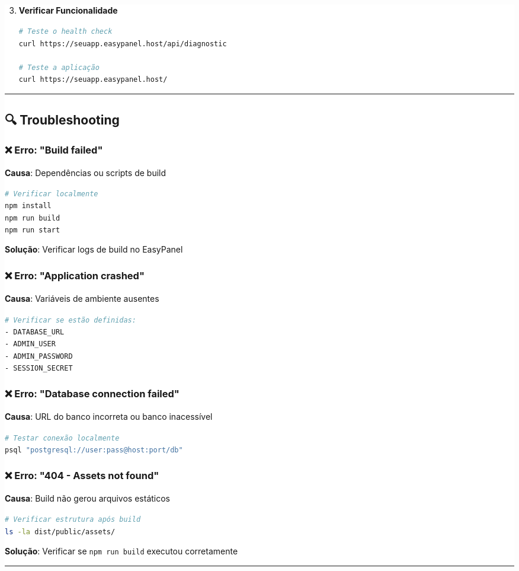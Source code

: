 3. **Verificar Funcionalidade**
   ```bash
   # Teste o health check
   curl https://seuapp.easypanel.host/api/diagnostic
   
   # Teste a aplicação
   curl https://seuapp.easypanel.host/
   ```

---

## 🔍 Troubleshooting

### ❌ Erro: "Build failed"

**Causa**: Dependências ou scripts de build
```bash
# Verificar localmente
npm install
npm run build
npm run start
```

**Solução**: Verificar logs de build no EasyPanel

### ❌ Erro: "Application crashed"

**Causa**: Variáveis de ambiente ausentes
```bash
# Verificar se estão definidas:
- DATABASE_URL
- ADMIN_USER  
- ADMIN_PASSWORD
- SESSION_SECRET
```

### ❌ Erro: "Database connection failed"

**Causa**: URL do banco incorreta ou banco inacessível
```bash
# Testar conexão localmente
psql "postgresql://user:pass@host:port/db"
```

### ❌ Erro: "404 - Assets not found"

**Causa**: Build não gerou arquivos estáticos
```bash
# Verificar estrutura após build
ls -la dist/public/assets/
```

**Solução**: Verificar se `npm run build` executou corretamente

---
